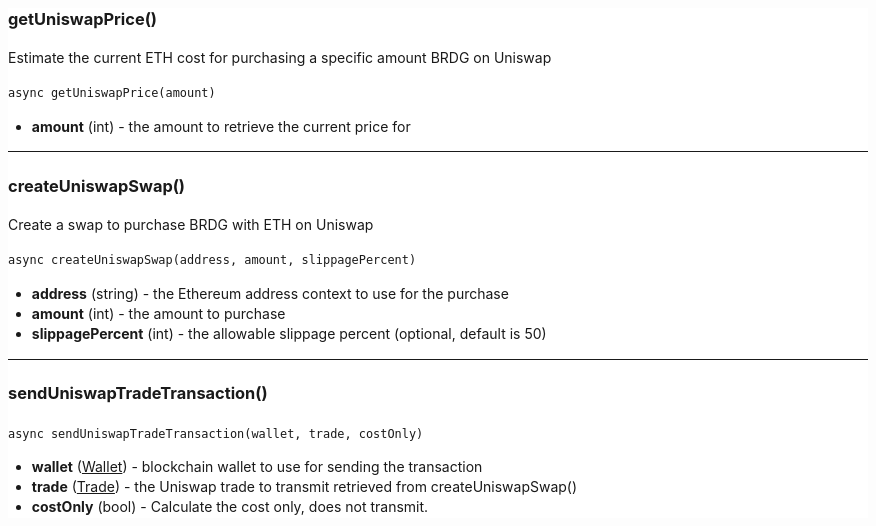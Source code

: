 
### getUniswapPrice()
Estimate the current ETH cost for purchasing a specific amount BRDG on Uniswap
```
async getUniswapPrice(amount)
```
- **amount** (int) - the amount to retrieve the current price for

---

### createUniswapSwap()
Create a swap to purchase BRDG with ETH on Uniswap
```
async createUniswapSwap(address, amount, slippagePercent)
```
- **address** (string) - the Ethereum address context to use for the purchase
- **amount** (int) - the amount to purchase
- **slippagePercent** (int) - the allowable slippage percent (optional, default is 50)

---

### sendUniswapTradeTransaction()
```
async sendUniswapTradeTransaction(wallet, trade, costOnly)
```
- **wallet** (<a href='sdk-models-wallet'>Wallet</a>) - blockchain wallet to use for sending the transaction
- **trade** (<a href="#">Trade</a>) - the Uniswap trade to transmit retrieved from createUniswapSwap()
- **costOnly** (bool) - Calculate the cost only, does not transmit.